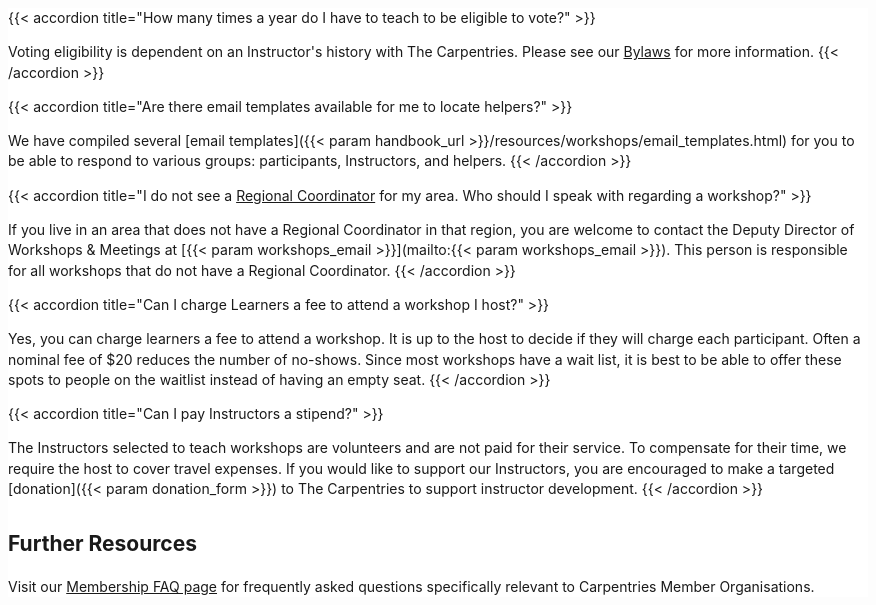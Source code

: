 {{< accordion title="How many times a year do I have to teach to be eligible to vote?" >}}

Voting eligibility is dependent on an Instructor's history with The Carpentries. Please see our [Bylaws](/about-us/governance/#carpentries-bylaws-and-policies) for more information. 
{{< /accordion >}}

{{< accordion title="Are there email templates available for me to locate helpers?" >}}

We have compiled several [email templates]({{< param handbook_url >}}/resources/workshops/email_templates.html) for you to be able to respond to various groups: participants, Instructors, and helpers.
{{< /accordion >}}

{{< accordion title="I do not see a [Regional Coordinator](/regionalcoordinators/) for my area. Who should I speak with regarding a workshop?" >}}

If you live in an area that does not have a Regional Coordinator in that region, you are welcome to contact the Deputy Director of Workshops & Meetings at [{{< param workshops_email >}}](mailto:{{< param workshops_email >}}). This person is responsible for all workshops that do not have a Regional Coordinator.
{{< /accordion >}}

{{< accordion title="Can I charge Learners a fee to attend a workshop I host?" >}}

Yes, you can charge learners a fee to attend a workshop. It is up to the host to decide if they will charge each participant. Often a nominal fee of $20 reduces the number of no-shows. Since most workshops have a wait list, it is best to be able to offer these spots to people on the waitlist instead of having an empty seat.
{{< /accordion >}}

{{< accordion title="Can I pay Instructors a stipend?" >}}

The Instructors selected to teach workshops are volunteers and are not paid for their service. To compensate for their time, we require the host to cover travel expenses. If you would like to support our Instructors, you are encouraged to make a targeted [donation]({{< param donation_form >}}) to The Carpentries to support instructor development.
{{< /accordion >}}


## Further Resources

Visit our [Membership FAQ page](/support/membership/membership-faq/) for frequently asked questions specifically relevant to Carpentries Member Organisations.

